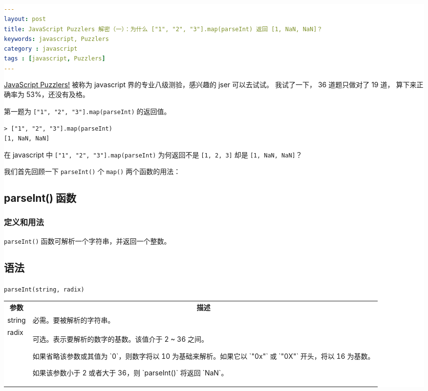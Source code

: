 ```yaml
---
layout: post
title: JavaScript Puzzlers 解密（一）：为什么 ["1", "2", "3"].map(parseInt) 返回 [1, NaN, NaN]？
keywords: javascript, Puzzlers
category : javascript
tags : [javascript, Puzzlers]
---
```


[JavaScript Puzzlers!](http://javascript-puzzlers.herokuapp.com/) 被称为 javascript 界的专业八级测验，感兴趣的 jser 可以去试试。
我试了一下， 36 道题只做对了 19 道， 算下来正确率为 53%，还没有及格。

第一题为 `["1", "2", "3"].map(parseInt)` 的返回值。

    > ["1", "2", "3"].map(parseInt)
    [1, NaN, NaN]

在 javascript 中 `["1", "2", "3"].map(parseInt)` 为何返回不是 `[1, 2, 3]` 却是 `[1, NaN, NaN]`？

我们首先回顾一下 `parseInt()` 个 `map()` 两个函数的用法：

## parseInt() 函数

### 定义和用法

`parseInt()` 函数可解析一个字符串，并返回一个整数。

## 语法

    parseInt(string, radix)

<table class="table">
<tbody>
<tr>
<th>参数</th>
<th>描述</th>
</tr>
<tr>
<td>string</td>
<td>必需。要被解析的字符串。</td>
</tr>
<tr>
<td>radix</td>
<td>
<p>可选。表示要解析的数字的基数。该值介于 2 ~ 36 之间。</p>
<p>如果省略该参数或其值为 `0`，则数字将以 10 为基础来解析。如果它以 `"0x"` 或 `"0X"` 开头，将以 16 为基数。</p>
<p>如果该参数小于 2 或者大于 36，则 `parseInt()` 将返回 `NaN`。</p>
</td>
</tr>
</tbody>
</table>
